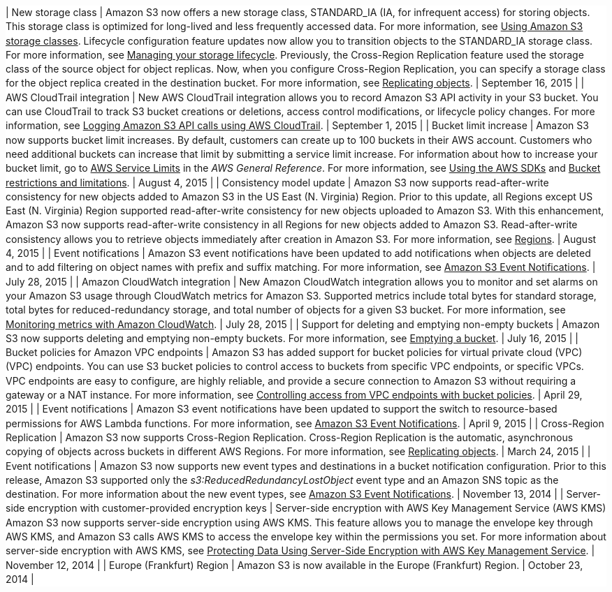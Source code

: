 | New storage class  |  Amazon S3 now offers a new storage class, STANDARD\_IA \(IA, for infrequent access\) for storing objects\. This storage class is optimized for long\-lived and less frequently accessed data\. For more information, see [Using Amazon S3 storage classes](storage-class-intro.md)\.  Lifecycle configuration feature updates now allow you to transition objects to the STANDARD\_IA storage class\. For more information, see [Managing your storage lifecycle](object-lifecycle-mgmt.md)\. Previously, the Cross\-Region Replication feature used the storage class of the source object for object replicas\. Now, when you configure Cross\-Region Replication, you can specify a storage class for the object replica created in the destination bucket\. For more information, see [Replicating objects](replication.md)\.  |  September 16, 2015  | 
| AWS CloudTrail integration |  New AWS CloudTrail integration allows you to record Amazon S3 API activity in your S3 bucket\. You can use CloudTrail to track S3 bucket creations or deletions, access control modifications, or lifecycle policy changes\. For more information, see [Logging Amazon S3 API calls using AWS CloudTrail](cloudtrail-logging.md)\.  |  September 1, 2015  | 
| Bucket limit increase |  Amazon S3 now supports bucket limit increases\. By default, customers can create up to 100 buckets in their AWS account\. Customers who need additional buckets can increase that limit by submitting a service limit increase\. For information about how to increase your bucket limit, go to [AWS Service Limits](https://docs.aws.amazon.com/general/latest/gr/aws_service_limits.html) in the *AWS General Reference*\. For more information, see [Using the AWS SDKs](create-bucket-overview.md#create-bucket-intro) and [Bucket restrictions and limitations](BucketRestrictions.md)\.  |  August 4, 2015  | 
| Consistency model update |  Amazon S3 now supports read\-after\-write consistency for new objects added to Amazon S3 in the US East \(N\. Virginia\) Region\. Prior to this update, all Regions except US East \(N\. Virginia\) Region supported read\-after\-write consistency for new objects uploaded to Amazon S3\. With this enhancement, Amazon S3 now supports read\-after\-write consistency in all Regions for new objects added to Amazon S3\. Read\-after\-write consistency allows you to retrieve objects immediately after creation in Amazon S3\. For more information, see [Regions](Welcome.md#Regions)\.  |  August 4, 2015  | 
| Event notifications |  Amazon S3 event notifications have been updated to add notifications when objects are deleted and to add filtering on object names with prefix and suffix matching\. For more information, see [Amazon S3 Event Notifications](NotificationHowTo.md)\.  |  July 28, 2015  | 
| Amazon CloudWatch integration |  New Amazon CloudWatch integration allows you to monitor and set alarms on your Amazon S3 usage through CloudWatch metrics for Amazon S3\. Supported metrics include total bytes for standard storage, total bytes for reduced\-redundancy storage, and total number of objects for a given S3 bucket\. For more information, see [Monitoring metrics with Amazon CloudWatch](cloudwatch-monitoring.md)\.  |  July 28, 2015  | 
| Support for deleting and emptying non\-empty buckets |  Amazon S3 now supports deleting and emptying non\-empty buckets\. For more information, see [Emptying a bucket](empty-bucket.md)\.  |  July 16, 2015  | 
| Bucket policies for Amazon VPC endpoints |  Amazon S3 has added support for bucket policies for virtual private cloud \(VPC\) \(VPC\) endpoints\. You can use S3 bucket policies to control access to buckets from specific VPC endpoints, or specific VPCs\. VPC endpoints are easy to configure, are highly reliable, and provide a secure connection to Amazon S3 without requiring a gateway or a NAT instance\. For more information, see [Controlling access from VPC endpoints with bucket policies](example-bucket-policies-vpc-endpoint.md)\.  |  April 29, 2015  | 
| Event notifications |  Amazon S3 event notifications have been updated to support the switch to resource\-based permissions for AWS Lambda functions\. For more information, see [Amazon S3 Event Notifications](NotificationHowTo.md)\.  |  April 9, 2015  | 
| Cross\-Region Replication |  Amazon S3 now supports Cross\-Region Replication\. Cross\-Region Replication is the automatic, asynchronous copying of objects across buckets in different AWS Regions\. For more information, see [Replicating objects](replication.md)\.  |  March 24, 2015  | 
| Event notifications |  Amazon S3 now supports new event types and destinations in a bucket notification configuration\. Prior to this release, Amazon S3 supported only the *s3:ReducedRedundancyLostObject* event type and an Amazon SNS topic as the destination\. For more information about the new event types, see [Amazon S3 Event Notifications](NotificationHowTo.md)\.  |  November 13, 2014  | 
| Server\-side encryption with customer\-provided encryption keys | Server\-side encryption with AWS Key Management Service \(AWS KMS\) Amazon S3 now supports server\-side encryption using AWS KMS\. This feature allows you to manage the envelope key through AWS KMS, and Amazon S3 calls AWS KMS to access the envelope key within the permissions you set\.  For more information about server\-side encryption with AWS KMS, see [Protecting Data Using Server\-Side Encryption with AWS Key Management Service](https://docs.aws.amazon.com/AmazonS3/latest/userguide/UsingKMSEncryption.html)\.   |  November 12, 2014  | 
| Europe \(Frankfurt\) Region |  Amazon S3 is now available in the Europe \(Frankfurt\) Region\.  | October 23, 2014 | 